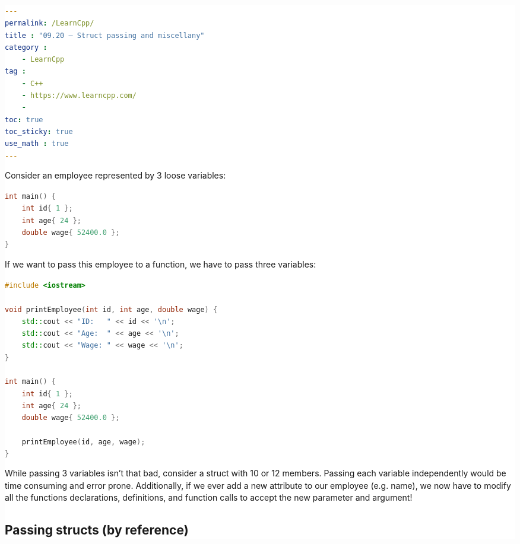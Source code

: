 ```yaml
---
permalink: /LearnCpp/
title : "09.20 — Struct passing and miscellany"
category :
    - LearnCpp
tag : 
    - C++
    - https://www.learncpp.com/
    - 
toc: true  
toc_sticky: true 
use_math : true
---
```




Consider an employee represented by 3 loose variables:

```c++
int main() {
    int id{ 1 };
    int age{ 24 };
    double wage{ 52400.0 };
}
```

If we want to pass this employee to a function, we have to pass three variables:

```c++
#include <iostream>

void printEmployee(int id, int age, double wage) {
    std::cout << "ID:   " << id << '\n';
    std::cout << "Age:  " << age << '\n';
    std::cout << "Wage: " << wage << '\n';
}

int main() {
    int id{ 1 };
    int age{ 24 };
    double wage{ 52400.0 };

    printEmployee(id, age, wage);
}
```

While passing 3 variables isn’t that bad, consider a struct with 10 or 12 members. Passing each variable independently would be time consuming and error prone. Additionally, if we ever add a new attribute to our employee (e.g. name), we now have to modify all the functions declarations, definitions, and function calls to accept the new parameter and argument!


## Passing structs (by reference)
